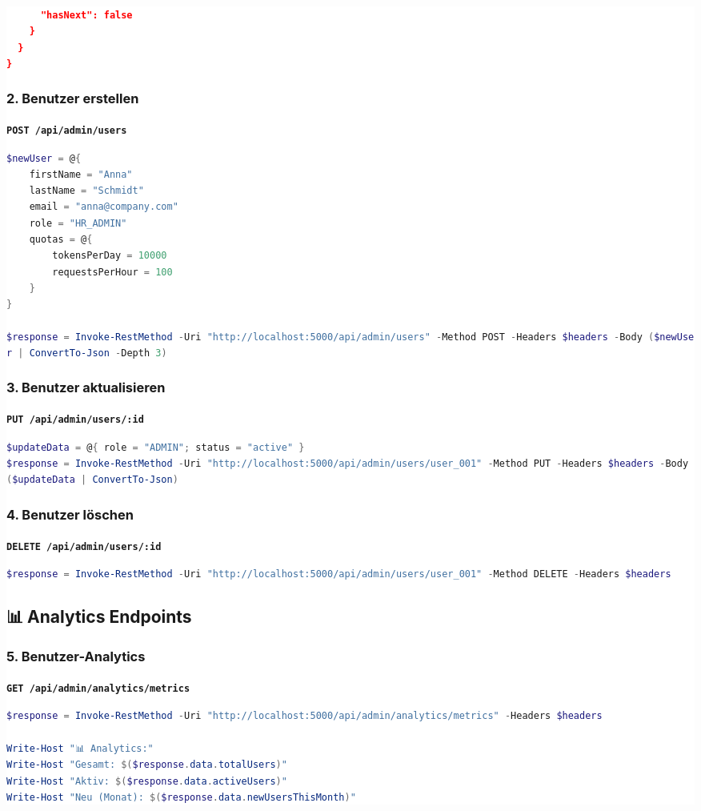 ```json
      "hasNext": false
    }
  }
}
```

### 2. Benutzer erstellen
**`POST /api/admin/users`**

```powershell
$newUser = @{
    firstName = "Anna"
    lastName = "Schmidt"
    email = "anna@company.com"
    role = "HR_ADMIN"
    quotas = @{
        tokensPerDay = 10000
        requestsPerHour = 100
    }
}

$response = Invoke-RestMethod -Uri "http://localhost:5000/api/admin/users" -Method POST -Headers $headers -Body ($newUser | ConvertTo-Json -Depth 3)
```

### 3. Benutzer aktualisieren  
**`PUT /api/admin/users/:id`**

```powershell
$updateData = @{ role = "ADMIN"; status = "active" }
$response = Invoke-RestMethod -Uri "http://localhost:5000/api/admin/users/user_001" -Method PUT -Headers $headers -Body ($updateData | ConvertTo-Json)
```

### 4. Benutzer löschen
**`DELETE /api/admin/users/:id`**

```powershell
$response = Invoke-RestMethod -Uri "http://localhost:5000/api/admin/users/user_001" -Method DELETE -Headers $headers
```

## 📊 Analytics Endpoints

### 5. Benutzer-Analytics
**`GET /api/admin/analytics/metrics`**

```powershell
$response = Invoke-RestMethod -Uri "http://localhost:5000/api/admin/analytics/metrics" -Headers $headers

Write-Host "📊 Analytics:"
Write-Host "Gesamt: $($response.data.totalUsers)"
Write-Host "Aktiv: $($response.data.activeUsers)"
Write-Host "Neu (Monat): $($response.data.newUsersThisMonth)"
```
